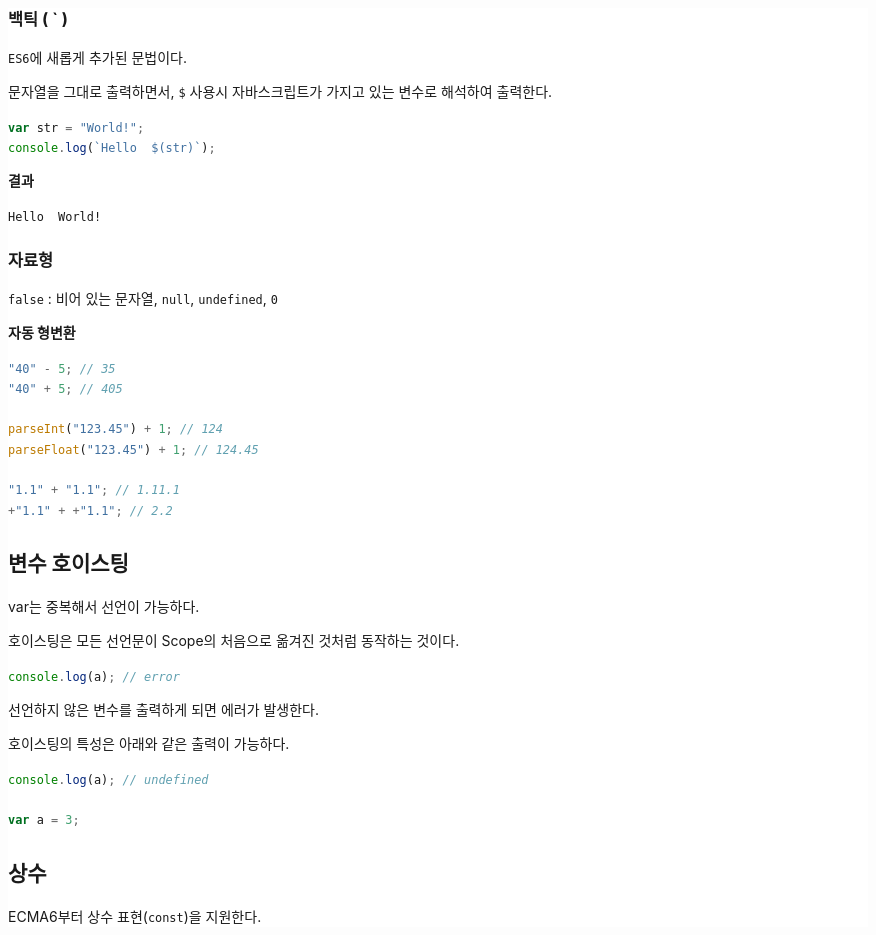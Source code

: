 ### 백틱 ( ` )

`ES6`에 새롭게 추가된 문법이다.

문자열을 그대로 출력하면서, `$` 사용시 자바스크립트가 가지고 있는 변수로 해석하여 출력한다.

```js
var str = "World!";
console.log(`Hello  $(str)`);
```

**결과**

```
Hello  World!
```

### 자료형

`false` : 비어 있는 문자열, `null`, `undefined`, `0`

**자동 형변환**

```js
"40" - 5; // 35
"40" + 5; // 405

parseInt("123.45") + 1; // 124
parseFloat("123.45") + 1; // 124.45

"1.1" + "1.1"; // 1.11.1
+"1.1" + +"1.1"; // 2.2
```

## 변수 호이스팅

var는 중복해서 선언이 가능하다.

호이스팅은 모든 선언문이 Scope의 처음으로 옮겨진 것처럼 동작하는 것이다.

```js
console.log(a); // error
```

선언하지 않은 변수를 출력하게 되면 에러가 발생한다.

호이스팅의 특성은 아래와 같은 출력이 가능하다.

```js
console.log(a); // undefined

var a = 3;
```

## 상수

ECMA6부터 상수 표현(`const`)을 지원한다.
